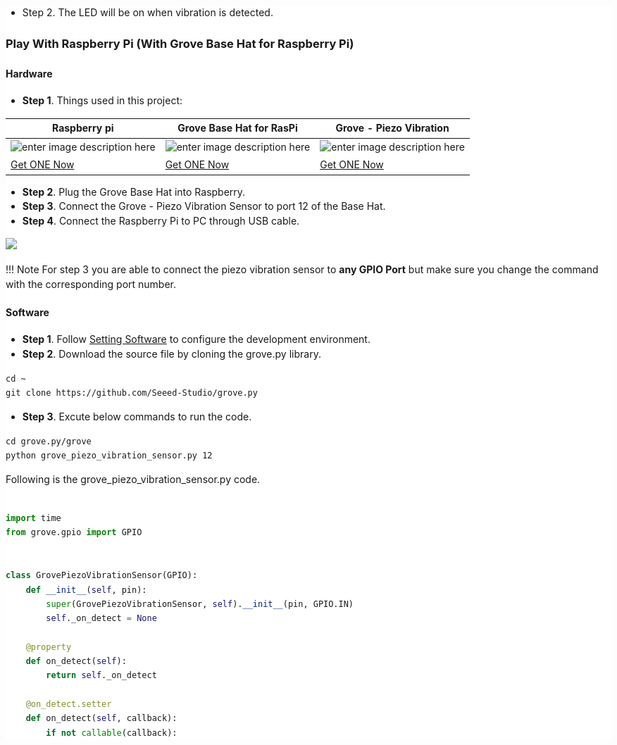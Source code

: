 - Step 2. The LED will be on when vibration is detected.



### Play With Raspberry Pi (With Grove Base Hat for Raspberry Pi)

#### Hardware

- **Step 1**. Things used in this project:

| Raspberry pi | Grove Base Hat for RasPi| Grove - Piezo Vibration|
|----------------|--------------|-----------------|
|![enter image description here](https://github.com/SeeedDocument/wiki_english/raw/master/docs/images/rasp.jpg)|![enter image description here](https://github.com/SeeedDocument/Grove_Base_Hat_for_Raspberry_Pi/raw/master/img/thumbnail.jpg)|![enter image description here](https://github.com/SeeedDocument/Grove-Piezo_Vibration_Sensor/raw/master/img/Piezo%20vibration%20sensor_s.jpg)|
|[Get ONE Now](https://www.seeedstudio.com/Raspberry-Pi-3-Model-B-p-2625.html)|[Get ONE Now](https://www.seeedstudio.com/Grove-Base-Hat-for-Raspberry-Pi-p-3186.html)|[Get ONE Now](https://www.seeedstudio.com/Grove-Piezo-Vibration-Sensor-p-1411.html)|


- **Step 2**. Plug the Grove Base Hat into Raspberry.
- **Step 3**. Connect the Grove - Piezo Vibration Sensor to port 12 of the Base Hat.
- **Step 4**. Connect the Raspberry Pi to PC through USB cable.


![](https://github.com/SeeedDocument/Grove-Piezo_Vibration_Sensor/raw/master/img/Piezo_Hat.jpg)


!!! Note
    For step 3 you are able to connect the piezo vibration sensor to **any GPIO Port** but make sure you change the command with the corresponding port number.


#### Software

- **Step 1**. Follow [Setting Software](http://wiki.seeedstudio.com/Grove_Base_Hat_for_Raspberry_Pi/#installation) to configure the development environment.
- **Step 2**. Download the source file by cloning the grove.py library. 

```
cd ~
git clone https://github.com/Seeed-Studio/grove.py

```

- **Step 3**. Excute below commands to run the code.

```
cd grove.py/grove
python grove_piezo_vibration_sensor.py 12

```

Following is the grove_piezo_vibration_sensor.py code.

```python

import time
from grove.gpio import GPIO


class GrovePiezoVibrationSensor(GPIO):
    def __init__(self, pin):
        super(GrovePiezoVibrationSensor, self).__init__(pin, GPIO.IN)
        self._on_detect = None

    @property
    def on_detect(self):
        return self._on_detect

    @on_detect.setter
    def on_detect(self, callback):
        if not callable(callback):
```